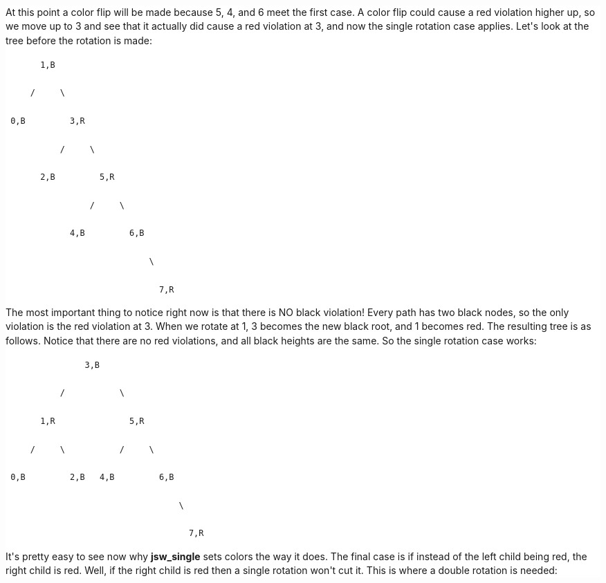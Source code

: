 At this point a color flip will be made because 5, 4, and 6 meet the
first case. A color flip could cause a red violation higher up, so we
move up to 3 and see that it actually did cause a red violation at 3,
and now the single rotation case applies. Let's look at the tree before
the rotation is made:

``` 
       1,B

     /     \

 0,B         3,R

           /     \

       2,B         5,R

                 /     \

             4,B         6,B

                             \

                               7,R
```

The most important thing to notice right now is that there is NO black
violation\! Every path has two black nodes, so the only violation is the
red violation at 3. When we rotate at 1, 3 becomes the new black root,
and 1 becomes red. The resulting tree is as follows. Notice that there
are no red violations, and all black heights are the same. So the single
rotation case works:

``` 
                3,B

           /           \

       1,R               5,R

     /     \           /     \

 0,B         2,B   4,B         6,B

                                   \

                                     7,R
```

It's pretty easy to see now why **jsw\_single** sets colors the way it
does. The final case is if instead of the left child being red, the
right child is red. Well, if the right child is red then a single
rotation won't cut it. This is where a double rotation is needed:

